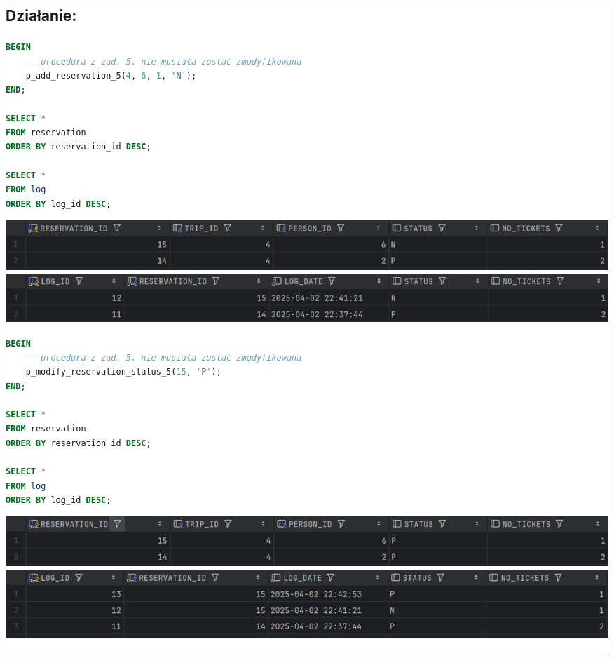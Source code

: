 ## Działanie:
```sql
BEGIN
    -- procedura z zad. 5. nie musiała zostać zmodyfikowana
	p_add_reservation_5(4, 6, 1, 'N');
END;

SELECT *
FROM reservation
ORDER BY reservation_id DESC;

SELECT *
FROM log
ORDER BY log_id DESC;
```
![](_img/p_add_reservation_6b_res.png)
![](_img/p_add_reservation_6b_log.png)

```sql
BEGIN
    -- procedura z zad. 5. nie musiała zostać zmodyfikowana
	p_modify_reservation_status_5(15, 'P');
END;

SELECT *
FROM reservation
ORDER BY reservation_id DESC;

SELECT *
FROM log
ORDER BY log_id DESC;
```
![](_img/p_modify_reservation_status_6b_res.png)
![](_img/p_modify_reservation_status_6b_log.png)

---